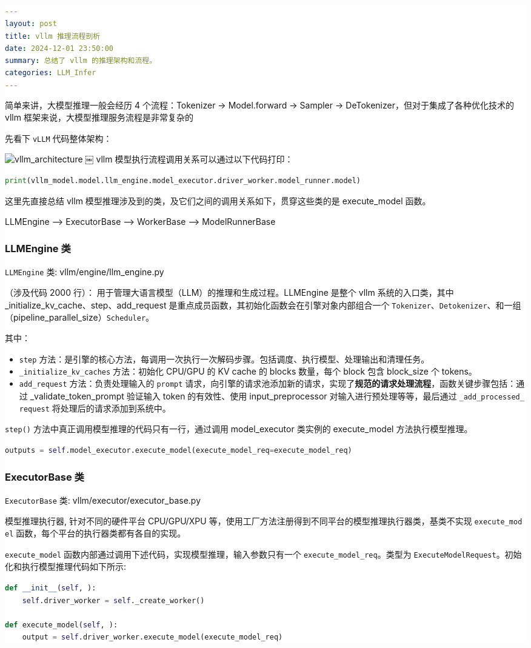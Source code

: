 ```yaml
---
layout: post
title: vllm 推理流程剖析
date: 2024-12-01 23:50:00
summary: 总结了 vllm 的推理架构和流程。
categories: LLM_Infer
---
```


简单来讲，大模型推理一般会经历 4 个流程：Tokenizer -> Model.forward -> Sampler -> DeTokenizer，但对于集成了各种优化技术的 vllm 框架来说，大模型推理服务流程是非常复杂的

先看下 `vLLM` 代码整体架构：

![vllm_architecture](../images/vllm_infer/vllm_architecture.png)
￼
vllm 模型执行流程调用关系可以通过以下代码打印：

```python
print(vllm_model.model.llm_engine.model_executor.driver_worker.model_runner.model)
```

这里先直接总结 vllm 模型推理涉及到的类，及它们之间的调用关系如下，贯穿这些类的是 execute_model 函数。

LLMEngine —> ExecutorBase —> WorkerBase —> ModelRunnerBase

### LLMEngine 类

`LLMEngine` 类: vllm/engine/llm_engine.py

（涉及代码 2000 行）： 用于管理大语言模型（LLM）的推理和生成过程。LLMEngine 是整个 vllm 系统的入口类，其中 _initialize_kv_cache、step、add_request 是重点成员函数，其初始化函数会在引擎对象内部组合一个 `Tokenizer`、`Detokenizer`、和一组（pipeline_parallel_size）`Scheduler`。

其中：
- `step` 方法：是引擎的核心方法，每调用一次执行一次解码步骤。包括调度、执行模型、处理输出和清理任务。
- `_initialize_kv_caches` 方法：初始化 CPU/GPU 的 KV cache 的 blocks 数量，每个 block 包含 block_size 个 tokens。
- `add_request` 方法：负责处理输入的 `prompt` 请求，向引擎的请求池添加新的请求，实现了**规范的请求处理流程**，函数关键步骤包括：通过 _validate_token_prompt 验证输入 token 的有效性、使用 input_preprocessor 对输入进行预处理等等，最后通过 `_add_processed_request` 将处理后的请求添加到系统中。

`step()` 方法中真正调用模型推理的代码只有一行，通过调用 model_executor 类实例的 execute_model 方法执行模型推理。

```python
outputs = self.model_executor.execute_model(execute_model_req=execute_model_req)
```

### ExecutorBase 类

`ExecutorBase` 类: vllm/executor/executor_base.py

模型推理执行器, 针对不同的硬件平台 CPU/GPU/XPU 等，使用工厂方法注册得到不同平台的模型推理执行器类，基类不实现 `execute_model` 函数，每个平台的执行器类都有各自的实现。

`execute_model` 函数内部通过调用下述代码，实现模型推理，输入参数只有一个 `execute_model_req`。类型为 `ExecuteModelRequest`。初始化和执行模型推理代码如下所示:

```python
def __init__(self, ):
    self.driver_worker = self._create_worker()

def execute_model(self, ):
    output = self.driver_worker.execute_model(execute_model_req)
```

